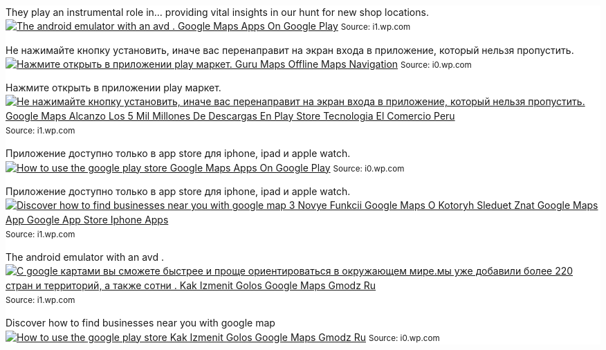 They play an instrumental role in… providing vital insights in our hunt for new shop locations.
[![The android emulator with an avd . Google Maps Apps On Google Play](https://i0.wp.com/encrypted-tbn0.gstatic.com/images?q=tbn:ANd9GcQ_qds4fXhrTpnqQcwDxigxhjIOT9HXgrq4Kg&amp;usqp=CAU "Google Maps Apps On Google Play")](https://i1.wp.com/play-lh.googleusercontent.com/GxNGfSXkAxOEvgOXPKNLp373_MqNS9rPVYlCi-1JekFD3N3JdT3g3d4z_5dxWaFvtKg=w526-h296-rw)
<small>Source: i1.wp.com</small>

Не нажимайте кнопку установить, иначе вас перенаправит на экран входа в приложение, который нельзя пропустить.
[![Нажмите открыть в приложении play маркет. Guru Maps Offline Maps Navigation](https://i0.wp.com/encrypted-tbn0.gstatic.com/images?q=tbn:ANd9GcTt6YRDiWDFwWGzP_69RHjWyOA6seKhpeIRtA&amp;usqp=CAU "Guru Maps Offline Maps Navigation")](https://i0.wp.com/gurumaps.app/img/slider/slide_1.jpg)
<small>Source: i0.wp.com</small>

Нажмите открыть в приложении play маркет.
[![Не нажимайте кнопку установить, иначе вас перенаправит на экран входа в приложение, который нельзя пропустить. Google Maps Alcanzo Los 5 Mil Millones De Descargas En Play Store Tecnologia El Comercio Peru](https://i1.wp.com/encrypted-tbn0.gstatic.com/images?q=tbn:ANd9GcSYlfz9oHsC_8bvpwkpvpuPQJlAwEvMBkeiGpu8xMCnJK5ZftjVYOc4I3E87PHdA_vtnIY&amp;usqp=CAU "Google Maps Alcanzo Los 5 Mil Millones De Descargas En Play Store Tecnologia El Comercio Peru")](https://i1.wp.com/elcomercio.pe/resizer/VwTkC5O9wdKR0ImdFrZwemwzTCo=/580x330/smart/filters:format(jpeg):quality(75)/arc-anglerfish-arc2-prod-elcomercio.s3.amazonaws.com/public/QROAZK225FAAPCE4JLAIJJFJPY.jpg)
<small>Source: i1.wp.com</small>

Приложение доступно только в app store для iphone, ipad и apple watch.
[![How to use the google play store Google Maps Apps On Google Play](https://i1.wp.com/encrypted-tbn0.gstatic.com/images?q=tbn:ANd9GcTZMbsV1ZbFV2zrEXPE34agfZgXbZixxoiw0Q&amp;usqp=CAU "Google Maps Apps On Google Play")](https://i0.wp.com/play-lh.googleusercontent.com/eAjXucba0K068B4vftcTCP_my9c1Jc2cVoBHJ4iOKC0sCmJbfH4DA2apFXW_afEedJK5=w526-h296-rw)
<small>Source: i0.wp.com</small>

Приложение доступно только в app store для iphone, ipad и apple watch.
[![Discover how to find businesses near you with google map 3 Novye Funkcii Google Maps O Kotoryh Sleduet Znat Google Maps App Google App Store Iphone Apps](https://i0.wp.com/encrypted-tbn0.gstatic.com/images?q=tbn:ANd9GcS_Jeavff6QMDbTcgOGOLncpMwAT9iMN3XpB2Q2Gjs7o0cbTaOYIhyvJZeD3D2ijPK2VJE&amp;usqp=CAU "3 Novye Funkcii Google Maps O Kotoryh Sleduet Znat Google Maps App Google App Store Iphone Apps")](https://i1.wp.com/i.pinimg.com/736x/e5/3d/71/e53d716f75b4d29868d6928c55f68a0f--google-map-logo-google.jpg)
<small>Source: i1.wp.com</small>

The android emulator with an avd .
[![С google картами вы сможете быстрее и проще ориентироваться в окружающем мире.мы уже добавили более 220 стран и территорий, а также сотни . Kak Izmenit Golos Google Maps Gmodz Ru](https://i1.wp.com/encrypted-tbn0.gstatic.com/images?q=tbn:ANd9GcSLkoyeTNxNa0yln2pRHyVnX-URvj5skoI1QhQ47WA51OkLuOW179YPkL7eVjd5cfNYoBs&amp;usqp=CAU "Kak Izmenit Golos Google Maps Gmodz Ru")](https://i1.wp.com/gmodz.ru/wp-content/uploads/2022/07/182c878b2ad874543c73224d78f089b9.png)
<small>Source: i1.wp.com</small>

Discover how to find businesses near you with google map
[![How to use the google play store Kak Izmenit Golos Google Maps Gmodz Ru](https://i1.wp.com/encrypted-tbn0.gstatic.com/images?q=tbn:ANd9GcSLkoyeTNxNa0yln2pRHyVnX-URvj5skoI1QhQ47WA51OkLuOW179YPkL7eVjd5cfNYoBs&amp;usqp=CAU "Kak Izmenit Golos Google Maps Gmodz Ru")](https://i0.wp.com/gmodz.ru/wp-content/uploads/2022/07/182c878b2ad874543c73224d78f089b9.png)
<small>Source: i0.wp.com</small>
